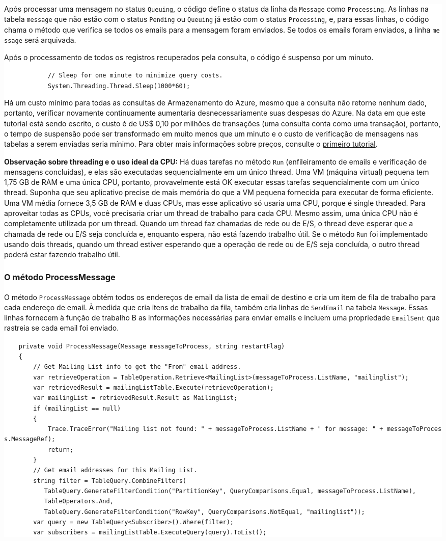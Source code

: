 Após processar uma mensagem no status `Queuing`, o código define o status da linha da `Message` como `Processing`. As linhas na tabela `message` que não estão com o status `Pending` ou `Queuing` já estão com o status `Processing`, e, para essas linhas, o código chama o método que verifica se todos os emails para a mensagem foram enviados. Se todos os emails foram enviados, a linha `message` será arquivada.

Após o processamento de todos os registros recuperados pela consulta, o código é suspenso por um minuto.

                // Sleep for one minute to minimize query costs.
                System.Threading.Thread.Sleep(1000*60);

Há um custo mínimo para todas as consultas de Armazenamento do Azure, mesmo que a consulta não retorne nenhum dado, portanto, verificar novamente continuamente aumentaria desnecessariamente suas despesas do Azure. Na data em que este tutorial está sendo escrito, o custo é de US$ 0,10 por milhões de transações (uma consulta conta como uma transação), portanto, o tempo de suspensão pode ser transformado em muito menos que um minuto e o custo de verificação de mensagens nas tabelas a serem enviadas seria mínimo. Para obter mais informações sobre preços, consulte o [primeiro tutorial][o primeiro tutorial da série].

**Observação sobre threading e o uso ideal da CPU:** Há duas tarefas no método `Run` (enfileiramento de emails e verificação de mensagens concluídas), e elas são executadas sequencialmente em um único thread. Uma VM (máquina virtual) pequena tem 1,75 GB de RAM e uma única CPU, portanto, provavelmente está OK executar essas tarefas sequencialmente com um único thread. Suponha que seu aplicativo precise de mais memória do que a VM pequena fornecida para executar de forma eficiente. Uma VM média fornece 3,5 GB de RAM e duas CPUs, mas esse aplicativo só usaria uma CPU, porque é single threaded. Para aproveitar todas as CPUs, você precisaria criar um thread de trabalho para cada CPU. Mesmo assim, uma única CPU não é completamente utilizada por um thread. Quando um thread faz chamadas de rede ou de E/S, o thread deve esperar que a chamada de rede ou E/S seja concluída e, enquanto espera, não está fazendo trabalho útil. Se o método `Run` foi implementado usando dois threads, quando um thread estiver esperando que a operação de rede ou de E/S seja concluída, o outro thread poderá estar fazendo trabalho útil.

### O método ProcessMessage

O método `ProcessMessage` obtém todos os endereços de email da lista de email de destino e cria um item de fila de trabalho para cada endereço de email. À medida que cria itens de trabalho da fila, também cria linhas de `SendEmail` na tabela `Message`. Essas linhas fornecem à função de trabalho B as informações necessárias para enviar emails e incluem uma propriedade `EmailSent` que rastreia se cada email foi enviado.

        private void ProcessMessage(Message messageToProcess, string restartFlag)
        {
            // Get Mailing List info to get the "From" email address.
            var retrieveOperation = TableOperation.Retrieve<MailingList>(messageToProcess.ListName, "mailinglist");
            var retrievedResult = mailingListTable.Execute(retrieveOperation);
            var mailingList = retrievedResult.Result as MailingList;
            if (mailingList == null)
            {
                Trace.TraceError("Mailing list not found: " + messageToProcess.ListName + " for message: " + messageToProcess.MessageRef);
                return;
            }
            // Get email addresses for this Mailing List.
            string filter = TableQuery.CombineFilters(
               TableQuery.GenerateFilterCondition("PartitionKey", QueryComparisons.Equal, messageToProcess.ListName),
               TableOperators.And,
               TableQuery.GenerateFilterCondition("RowKey", QueryComparisons.NotEqual, "mailinglist"));
            var query = new TableQuery<Subscriber>().Where(filter);
            var subscribers = mailingListTable.ExecuteQuery(query).ToList();


  [o primeiro tutorial da série]: /pt-br/develop/net/tutorials/multi-tier-web-site/1-overview/
  [Adicionar uma referência ao projeto web]: #addref
  [Adicionar o modelo SendEmail]: #addmodel
  [Adicionar o código que é executado quando a função de trabalho é iniciada.]: #addcode
  [Teste a função de trabalho A]: #testing
  [Próximas etapas]: #nextsteps
  [Adicionar referência à MvcWebRole]: ./media/cloud-services-dotnet-multi-tier-app-storage-1-worker-role-a/mtas-worker-a-reference-manager.png
  [tabela de mensagem com sendmail]: ./media/cloud-services-dotnet-multi-tier-app-storage-1-worker-role-a/mtas-sendMailTbl.png
  [segundo tutorial]: /pt-br/develop/net/tutorials/multi-tier-web-site/2-download-and-run/
  [ServicePointManager.DefaultConnectionLimit]: http://msdn.microsoft.com/pt-br/library/system.net.servicepointmanager.defaultconnectionlimit.aspx
  [ServicePointManager]: http://msdn.microsoft.com/pt-br/library/system.net.servicepointmanager.aspx
  [A instância da função é reinicializada devido as atualizações do sistema operacional (a página pode estar em inglês)]: http://blogs.msdn.com/b/kwill/archive/2012/09/19/role-instance-restarts-due-to-os-upgrades.aspx
  [UnhandledException]: http://msdn.microsoft.com/pt-br/library/system.appdomain.unhandledexception.aspx
  [Nova mensagem no status pendente]: ./media/cloud-services-dotnet-multi-tier-app-storage-1-worker-role-a/mtas-worker-a-test-pending.png
  [Nova mensagem no status processando]: ./media/cloud-services-dotnet-multi-tier-app-storage-1-worker-role-a/mtas-worker-a-test-processing.png
  [Mensagens da fila no ASE]: ./media/cloud-services-dotnet-multi-tier-app-storage-1-worker-role-a/mtas-worker-a-test-ase-queue.png
  [Conteúdo da mensagem da fila no ASE]: ./media/cloud-services-dotnet-multi-tier-app-storage-1-worker-role-a/mtas-worker-a-test-ase-queue-detail.png
  [Linha da mensagem:]: ./media/cloud-services-dotnet-multi-tier-app-storage-1-worker-role-a/mtas-worker-a-test-ase-message-table.png
  [Linha de SendEmail na tabela de Message]: ./media/cloud-services-dotnet-multi-tier-app-storage-1-worker-role-a/mtas-worker-a-test-ase-sendemail-row.png
  [próximo tutorial]: /pt-br/develop/net/tutorials/multi-tier-web-site/5-worker-role-b/